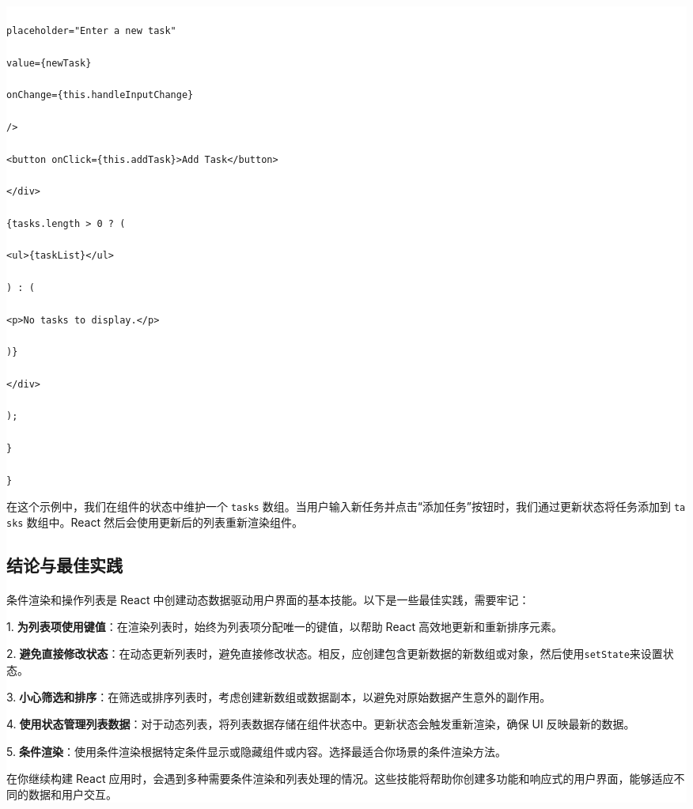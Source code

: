 ```jsjsx

placeholder="Enter a new task"

value={newTask}

onChange={this.handleInputChange}

/>

<button onClick={this.addTask}>Add Task</button>

</div>

{tasks.length > 0 ? (

<ul>{taskList}</ul>

) : (

<p>No tasks to display.</p>

)}

</div>

);

}

}

```

在这个示例中，我们在组件的状态中维护一个 `tasks` 数组。当用户输入新任务并点击“添加任务”按钮时，我们通过更新状态将任务添加到 `tasks` 数组中。React 然后会使用更新后的列表重新渲染组件。

## 结论与最佳实践

条件渲染和操作列表是 React 中创建动态数据驱动用户界面的基本技能。以下是一些最佳实践，需要牢记：

1\. **为列表项使用键值**：在渲染列表时，始终为列表项分配唯一的键值，以帮助 React 高效地更新和重新排序元素。

2\. **避免直接修改状态**：在动态更新列表时，避免直接修改状态。相反，应创建包含更新数据的新数组或对象，然后使用`setState`来设置状态。

3\. **小心筛选和排序**：在筛选或排序列表时，考虑创建新数组或数据副本，以避免对原始数据产生意外的副作用。

4\. **使用状态管理列表数据**：对于动态列表，将列表数据存储在组件状态中。更新状态会触发重新渲染，确保 UI 反映最新的数据。

5\. **条件渲染**：使用条件渲染根据特定条件显示或隐藏组件或内容。选择最适合你场景的条件渲染方法。

在你继续构建 React 应用时，会遇到多种需要条件渲染和列表处理的情况。这些技能将帮助你创建多功能和响应式的用户界面，能够适应不同的数据和用户交互。
